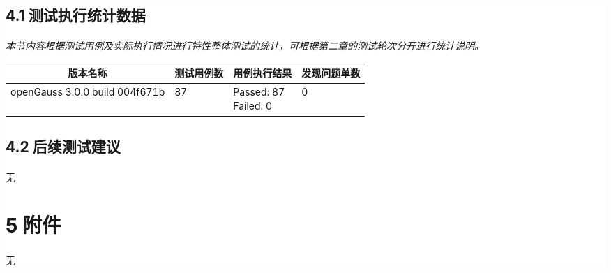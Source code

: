 ## 4.1   测试执行统计数据

*本节内容根据测试用例及实际执行情况进行特性整体测试的统计，可根据第二章的测试轮次分开进行统计说明。*

| 版本名称 | 测试用例数 | 用例执行结果 | 发现问题单数 |
| -------- | ---------- | ------------ | ------------ |
| openGauss 3.0.0 build 004f671b | 87 | Passed: 87<br />Failed: 0 | 0 |

## 4.2   后续测试建议

无

# 5     附件

无

